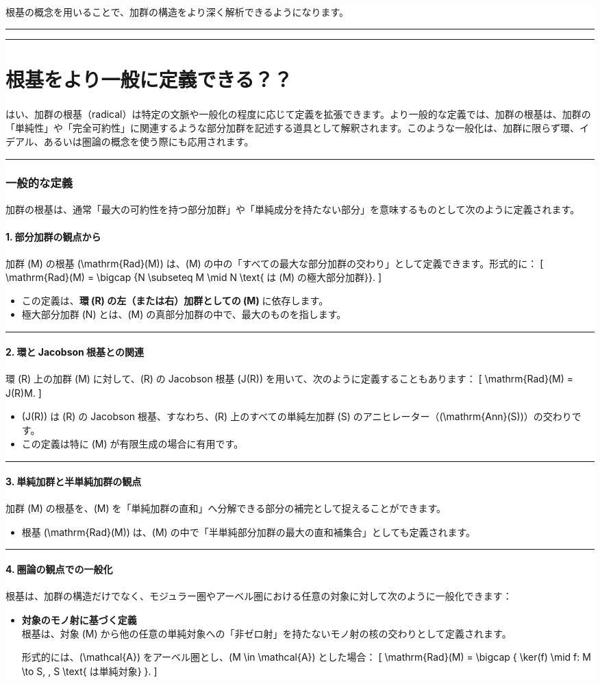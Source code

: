 根基の概念を用いることで、加群の構造をより深く解析できるようになります。

---
---

# 根基をより一般に定義できる？？
はい、加群の根基（radical）は特定の文脈や一般化の程度に応じて定義を拡張できます。より一般的な定義では、加群の根基は、加群の「単純性」や「完全可約性」に関連するような部分加群を記述する道具として解釈されます。このような一般化は、加群に限らず環、イデアル、あるいは圏論の概念を使う際にも応用されます。

---

### 一般的な定義

加群の根基は、通常「最大の可約性を持つ部分加群」や「単純成分を持たない部分」を意味するものとして次のように定義されます。

#### 1. **部分加群の観点から**
加群 \(M\) の根基 \(\mathrm{Rad}(M)\) は、\(M\) の中の「すべての最大な部分加群の交わり」として定義できます。形式的に：
\[
\mathrm{Rad}(M) = \bigcap \{N \subseteq M \mid N \text{ は \(M\) の極大部分加群}\}.
\]

- この定義は、**環 \(R\) の左（または右）加群としての \(M\)** に依存します。
- 極大部分加群 \(N\) とは、\(M\) の真部分加群の中で、最大のものを指します。

---

#### 2. **環と Jacobson 根基との関連**
環 \(R\) 上の加群 \(M\) に対して、\(R\) の Jacobson 根基 \(J(R)\) を用いて、次のように定義することもあります：
\[
\mathrm{Rad}(M) = J(R)M.
\]
- \(J(R)\) は \(R\) の Jacobson 根基、すなわち、\(R\) 上のすべての単純左加群 \(S\) のアニヒレーター（\(\mathrm{Ann}(S)\)）の交わりです。
- この定義は特に \(M\) が有限生成の場合に有用です。

---

#### 3. **単純加群と半単純加群の観点**
加群 \(M\) の根基を、\(M\) を「単純加群の直和」へ分解できる部分の補完として捉えることができます。  
- 根基 \(\mathrm{Rad}(M)\) は、\(M\) の中で「半単純部分加群の最大の直和補集合」としても定義されます。

---

#### 4. **圏論の観点での一般化**
根基は、加群の構造だけでなく、モジュラー圏やアーベル圏における任意の対象に対して次のように一般化できます：

- **対象のモノ射に基づく定義**  
  根基は、対象 \(M\) から他の任意の単純対象への「非ゼロ射」を持たないモノ射の核の交わりとして定義されます。
  
  形式的には、\(\mathcal{A}\) をアーベル圏とし、\(M \in \mathcal{A}\) とした場合：
  \[
  \mathrm{Rad}(M) = \bigcap \{ \ker(f) \mid f: M \to S, \, S \text{ は単純対象} \}.
  \]
